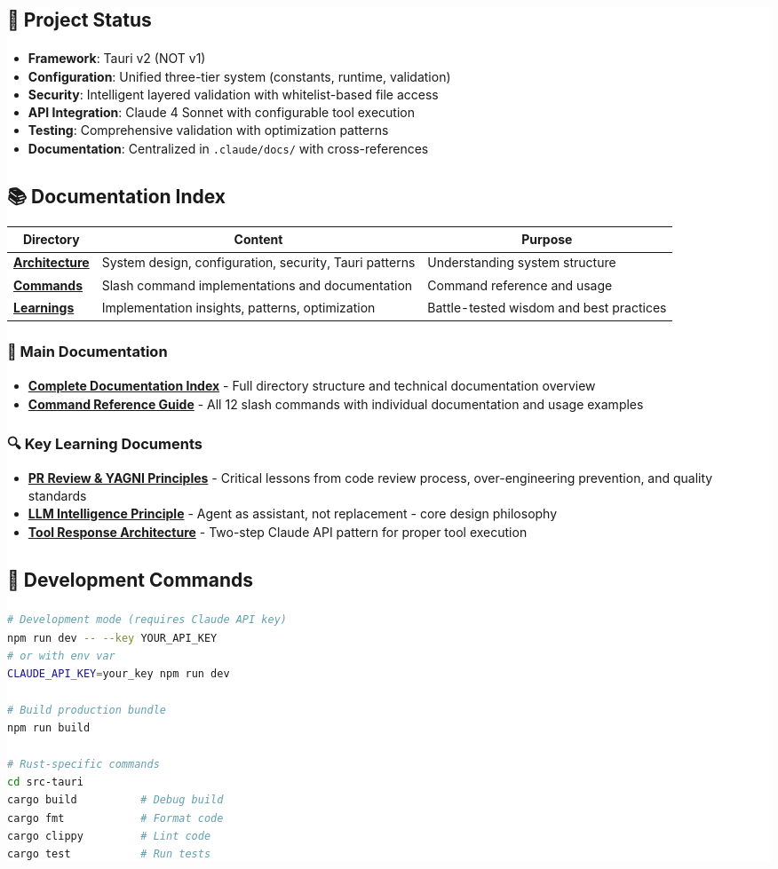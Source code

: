 ## 🎯 Project Status

- **Framework**: Tauri v2 (NOT v1)
- **Configuration**: Unified three-tier system (constants, runtime, validation)
- **Security**: Intelligent layered validation with whitelist-based file access
- **API Integration**: Claude 4 Sonnet with configurable tool execution
- **Testing**: Comprehensive validation with optimization patterns
- **Documentation**: Centralized in `.claude/docs/` with cross-references

## 📚 Documentation Index

| Directory | Content | Purpose |
|-----------|---------|---------|
| [**Architecture**](.claude/docs/architecture/) | System design, configuration, security, Tauri patterns | Understanding system structure |
| [**Commands**](.claude/commands/) | Slash command implementations and documentation | Command reference and usage |
| [**Learnings**](.claude/learnings/) | Implementation insights, patterns, optimization | Battle-tested wisdom and best practices |

### 📖 Main Documentation

- **[Complete Documentation Index](.claude/docs/README.md)** - Full directory structure and technical documentation overview
- **[Command Reference Guide](.claude/commands/README.md)** - All 12 slash commands with individual documentation and usage examples

### 🔍 Key Learning Documents

- **[PR Review & YAGNI Principles](.claude/learnings/pr-review-and-yagni-principles.md)** - Critical lessons from code review process, over-engineering prevention, and quality standards
- **[LLM Intelligence Principle](.claude/learnings/llm-intelligence-principle.md)** - Agent as assistant, not replacement - core design philosophy
- **[Tool Response Architecture](.claude/learnings/tool-response-architecture.md)** - Two-step Claude API pattern for proper tool execution

## 🔧 Development Commands

```bash
# Development mode (requires Claude API key)
npm run dev -- --key YOUR_API_KEY
# or with env var
CLAUDE_API_KEY=your_key npm run dev

# Build production bundle
npm run build

# Rust-specific commands
cd src-tauri
cargo build          # Debug build
cargo fmt            # Format code
cargo clippy         # Lint code
cargo test           # Run tests
```
